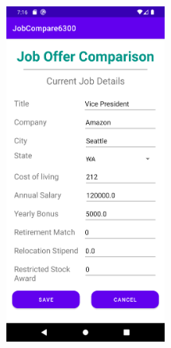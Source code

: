 <img style="float: right; height:30rem; margin-right:2rem; padding-left:2rem" src="./images/current_job_screen.png">

